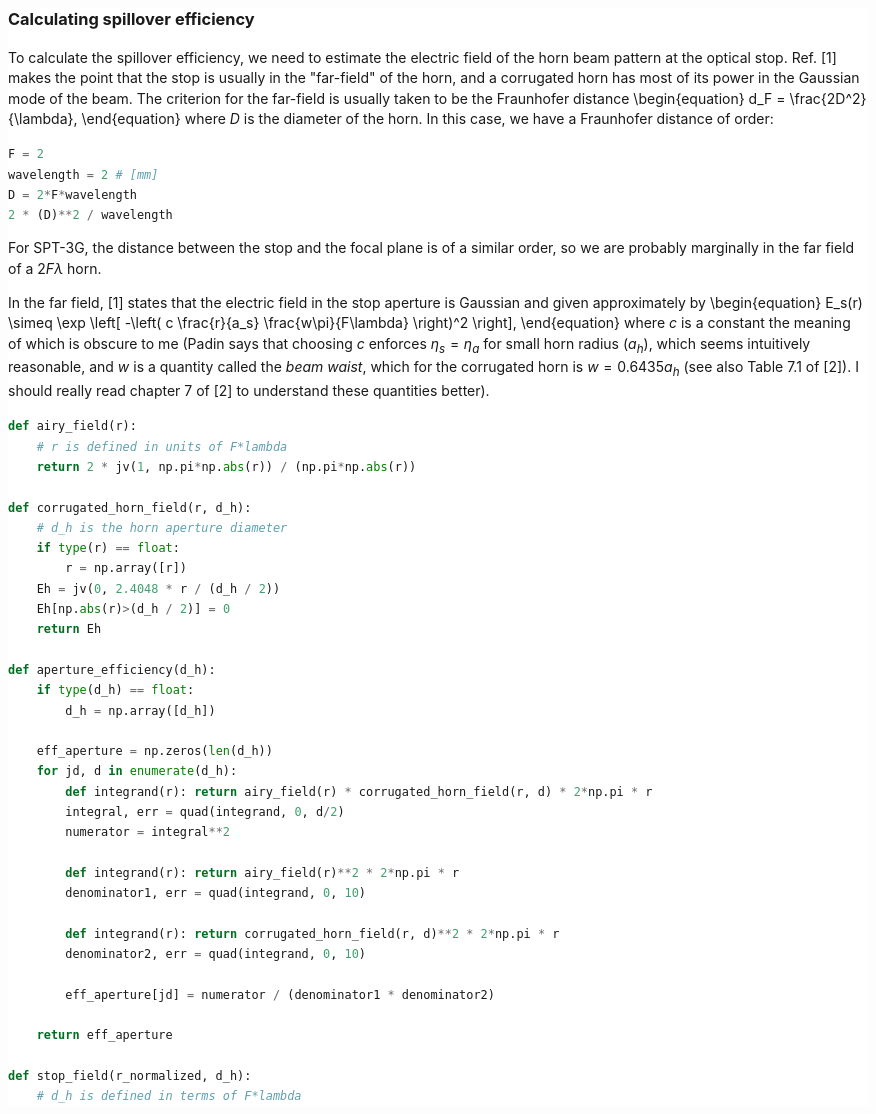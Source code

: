 ### Calculating spillover efficiency
To calculate the spillover efficiency, we need to estimate the electric field of the horn beam pattern at the optical stop. Ref. [1] makes the point that the stop is usually in the "far-field" of the horn, and a corrugated horn has most of its power in the Gaussian mode of the beam. The criterion for the far-field is usually taken to be the Fraunhofer distance
\begin{equation}
d_F = \frac{2D^2}{\lambda},
\end{equation}
where $D$ is the diameter of the horn. In this case, we have a Fraunhofer distance of order:

```python
F = 2
wavelength = 2 # [mm]
D = 2*F*wavelength
2 * (D)**2 / wavelength
```

For SPT-3G, the distance between the stop and the focal plane is of a similar order, so we are probably marginally in the far field of a $2F\lambda$ horn.

In the far field, [1] states that the electric field in the stop aperture is Gaussian and given approximately by
\begin{equation}
E_s(r) \simeq \exp \left[ -\left( c \frac{r}{a_s} \frac{w\pi}{F\lambda} \right)^2 \right],
\end{equation}
where $c$ is a constant the meaning of which is obscure to me (Padin says that choosing $c$ enforces $\eta_s = \eta_a$ for small horn radius ($a_h$), which seems intuitively reasonable, and $w$ is a quantity called the *beam waist*, which for the corrugated horn is $w = 0.6435 a_h$ (see also Table 7.1 of [2]). I should really read chapter 7 of [2] to understand these quantities better).

```python
def airy_field(r):
    # r is defined in units of F*lambda
    return 2 * jv(1, np.pi*np.abs(r)) / (np.pi*np.abs(r))

def corrugated_horn_field(r, d_h):
    # d_h is the horn aperture diameter
    if type(r) == float:
        r = np.array([r])
    Eh = jv(0, 2.4048 * r / (d_h / 2))
    Eh[np.abs(r)>(d_h / 2)] = 0
    return Eh

def aperture_efficiency(d_h):
    if type(d_h) == float:
        d_h = np.array([d_h])
    
    eff_aperture = np.zeros(len(d_h))
    for jd, d in enumerate(d_h):
        def integrand(r): return airy_field(r) * corrugated_horn_field(r, d) * 2*np.pi * r
        integral, err = quad(integrand, 0, d/2)
        numerator = integral**2
        
        def integrand(r): return airy_field(r)**2 * 2*np.pi * r
        denominator1, err = quad(integrand, 0, 10)
        
        def integrand(r): return corrugated_horn_field(r, d)**2 * 2*np.pi * r
        denominator2, err = quad(integrand, 0, 10)
        
        eff_aperture[jd] = numerator / (denominator1 * denominator2)
        
    return eff_aperture
    
def stop_field(r_normalized, d_h):
    # d_h is defined in terms of F*lambda
```